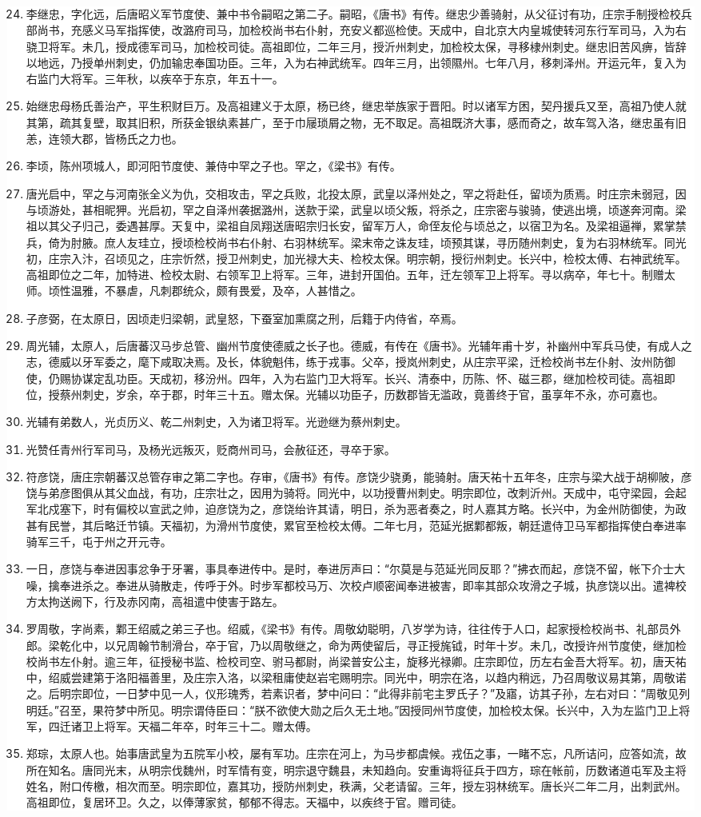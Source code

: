 24. <span id="列传六-24"></span>
李继忠，字化远，后唐昭义军节度使、兼中书令嗣昭之第二子。嗣昭，《唐书》有传。继忠少善骑射，从父征讨有功，庄宗手制授检校兵部尚书，充感义马军指挥使，改潞府司马，加检校尚书右仆射，充安义都巡检使。天成中，自北京大内皇城使转河东行军司马，入为右骁卫将军。未几，授成德军司马，加检校司徒。高祖即位，二年三月，授沂州刺史，加检校太保，寻移棣州刺史。继忠旧苦风痹，皆辞以地远，乃授单州刺史，仍加输忠奉国功臣。三年，入为右神武统军。四年三月，出领隰州。七年八月，移刺泽州。开运元年，复入为右监门大将军。三年秋，以疾卒于东京，年五十一。

25. <span id="列传六-25"></span>
始继忠母杨氏善治产，平生积财巨万。及高祖建义于太原，杨已终，继忠举族家于晋阳。时以诸军方困，契丹援兵又至，高祖乃使人就其第，疏其复壁，取其旧积，所获金银纨素甚广，至于巾屦琐屑之物，无不取足。高祖既济大事，感而奇之，故车驾入洛，继忠虽有旧恙，连领大郡，皆杨氏之力也。

26. <span id="列传六-26"></span>
李顷，陈州项城人，即河阳节度使、兼侍中罕之子也。罕之，《梁书》有传。

27. <span id="列传六-27"></span>
唐光启中，罕之与河南张全义为仇，交相攻击，罕之兵败，北投太原，武皇以泽州处之，罕之将赴任，留顷为质焉。时庄宗未弱冠，因与顷游处，甚相昵狎。光启初，罕之自泽州袭据潞州，送款于梁，武皇以顷父叛，将杀之，庄宗密与骏骑，使逃出境，顷遂奔河南。梁祖以其父子归己，委遇甚厚。天复中，梁祖自凤翔送唐昭宗归长安，留军万人，命侄友伦与顷总之，以宿卫为名。及梁祖逼禅，累掌禁兵，倚为肘腋。庶人友珪立，授顷检校尚书右仆射、右羽林统军。梁末帝之诛友珪，顷预其谋，寻历随州刺史，复为右羽林统军。同光初，庄宗入汴，召顷见之，庄宗忻然，授卫州刺史，加光禄大夫、检校太保。明宗朝，授衍州刺史。长兴中，检校太傅、右神武统军。高祖即位之二年，加特进、检校太尉、右领军卫上将军。三年，进封开国伯。五年，迁左领军卫上将军。寻以病卒，年七十。制赠太师。顷性温雅，不暴虐，凡刺郡统众，颇有畏爱，及卒，人甚惜之。

28. <span id="列传六-28"></span>
子彦弼，在太原日，因顷走归梁朝，武皇怒，下蚕室加熏腐之刑，后籍于内侍省，卒焉。

29. <span id="列传六-29"></span>
周光辅，太原人，后唐蕃汉马步总管、幽州节度使德威之长子也。德威，有传在《唐书》。光辅年甫十岁，补幽州中军兵马使，有成人之志，德威以牙军委之，麾下咸取决焉。及长，体貌魁伟，练于戎事。父卒，授岚州刺史，从庄宗平梁，迁检校尚书左仆射、汝州防御使，仍赐协谋定乱功臣。天成初，移汾州。四年，入为右监门卫大将军。长兴、清泰中，历陈、怀、磁三郡，继加检校司徒。高祖即位，授蔡州刺史，岁余，卒于郡，时年三十五。赠太保。光辅以功臣子，历数郡皆无滥政，竟善终于官，虽享年不永，亦可嘉也。

30. <span id="列传六-30"></span>
光辅有弟数人，光贞历义、乾二州刺史，入为诸卫将军。光逊继为蔡州刺史。

31. <span id="列传六-31"></span>
光赞任青州行军司马，及杨光远叛灭，贬商州司马，会赦征还，寻卒于家。

32. <span id="列传六-32"></span>
符彦饶，唐庄宗朝蕃汉总管存审之第二字也。存审，《唐书》有传。彦饶少骁勇，能骑射。唐天祐十五年冬，庄宗与梁大战于胡柳陂，彦饶与弟彦图俱从其父血战，有功，庄宗壮之，因用为骑将。同光中，以功授曹州刺史。明宗即位，改刺沂州。天成中，屯守梁园，会起军北戍塞下，时有偏校以宣武之帅，迫彦饶为之，彦饶绐许其请，明日，杀为恶者奏之，时人嘉其方略。长兴中，为金州防御使，为政甚有民誉，其后略迁节镇。天福初，为滑州节度使，累官至检校太傅。二年七月，范延光据鄴都叛，朝廷遣侍卫马军都指挥使白奉进率骑军三千，屯于州之开元寺。

33. <span id="列传六-33"></span>
一日，彦饶与奉进因事忿争于牙署，事具奉进传中。是时，奉进厉声曰：“尔莫是与范延光同反耶？”拂衣而起，彦饶不留，帐下介士大噪，擒奉进杀之。奉进从骑散走，传呼于外。时步军都校马万、次校卢顺密闻奉进被害，即率其部众攻滑之子城，执彦饶以出。遣裨校方太拘送阙下，行及赤冈南，高祖遣中使害于路左。

34. <span id="列传六-34"></span>
罗周敬，字尚素，鄴王绍威之弟三子也。绍威，《梁书》有传。周敬幼聪明，八岁学为诗，往往传于人口，起家授检校尚书、礼部员外郎。梁乾化中，以兄周翰节制滑台，卒于官，乃以周敬继之，命为两使留后，寻正授旄钺，时年十岁。未几，改授许州节度使，继加检校尚书左仆射。逾三年，征授秘书监、检校司空、驸马都尉，尚梁普安公主，旋移光禄卿。庄宗即位，历左右金吾大将军。初，唐天祐中，绍威尝建第于洛阳福善里，及庄宗入洛，以梁租庸使赵岩宅赐明宗。同光中，明宗在洛，以趋内稍远，乃召周敬议易其第，周敬诺之。后明宗即位，一日梦中见一人，仪形瑰秀，若素识者，梦中问曰：“此得非前宅主罗氏子？”及寤，访其子孙，左右对曰：“周敬见列明廷。”召至，果符梦中所见。明宗谓侍臣曰：“朕不欲使大勋之后久无土地。”因授同州节度使，加检校太保。长兴中，入为左监门卫上将军，四迁诸卫上将军。天福二年卒，时年三十二。赠太傅。

35. <span id="列传六-35"></span>
郑琮，太原人也。始事唐武皇为五院军小校，屡有军功。庄宗在河上，为马步都虞候。戎伍之事，一睹不忘，凡所诘问，应答如流，故所在知名。唐同光末，从明宗伐魏州，时军情有变，明宗退守魏县，未知趋向。安重诲将征兵于四方，琮在帐前，历数诸道屯军及主将姓名，附口传檄，相次而至。明宗即位，嘉其功，授防州刺史，秩满，父老请留。三年，授左羽林统军。唐长兴二年二月，出刺武州。高祖即位，复居环卫。久之，以俸薄家贫，郁郁不得志。天福中，以疾终于官。赠司徒。
